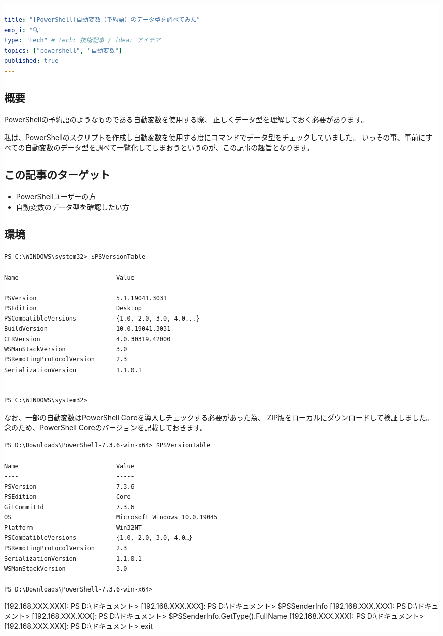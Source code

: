 ```yaml
---
title: "[PowerShell]自動変数（予約語）のデータ型を調べてみた"
emoji: "🔍"
type: "tech" # tech: 技術記事 / idea: アイデア
topics: ["powershell", "自動変数"]
published: true
---
```

## 概要

PowerShellの予約語のようなものである[自動変数](https://learn.microsoft.com/ja-jp/powershell/module/microsoft.powershell.core/about/about_automatic_variables?view=powershell-7.2)を使用する際、
正しくデータ型を理解しておく必要があります。

私は、PowerShellのスクリプトを作成し自動変数を使用する度にコマンドでデータ型をチェックしていました。
いっその事、事前にすべての自動変数のデータ型を調べて一覧化してしまおうというのが、この記事の趣旨となります。

## この記事のターゲット

- PowerShellユーザーの方
- 自動変数のデータ型を確認したい方

## 環境

```powershell:PowerShellのバージョン
PS C:\WINDOWS\system32> $PSVersionTable

Name                           Value
----                           -----
PSVersion                      5.1.19041.3031
PSEdition                      Desktop
PSCompatibleVersions           {1.0, 2.0, 3.0, 4.0...}
BuildVersion                   10.0.19041.3031
CLRVersion                     4.0.30319.42000
WSManStackVersion              3.0
PSRemotingProtocolVersion      2.3
SerializationVersion           1.1.0.1


PS C:\WINDOWS\system32>
```

なお、一部の自動変数はPowerShell Coreを導入しチェックする必要があった為、
ZIP版をローカルにダウンロードして検証しました。
念のため、PowerShell Coreのバージョンを記載しておきます。

```powershell:PowerShell Coreのバージョン
PS D:\Downloads\PowerShell-7.3.6-win-x64> $PSVersionTable

Name                           Value
----                           -----
PSVersion                      7.3.6
PSEdition                      Core
GitCommitId                    7.3.6
OS                             Microsoft Windows 10.0.19045
Platform                       Win32NT
PSCompatibleVersions           {1.0, 2.0, 3.0, 4.0…}
PSRemotingProtocolVersion      2.3
SerializationVersion           1.1.0.1
WSManStackVersion              3.0

PS D:\Downloads\PowerShell-7.3.6-win-x64>
```


[192.168.XXX.XXX]: PS D:\ドキュメント>
[192.168.XXX.XXX]: PS D:\ドキュメント> $PSSenderInfo
[192.168.XXX.XXX]: PS D:\ドキュメント>
[192.168.XXX.XXX]: PS D:\ドキュメント> $PSSenderInfo.GetType().FullName
[192.168.XXX.XXX]: PS D:\ドキュメント>
[192.168.XXX.XXX]: PS D:\ドキュメント> exit